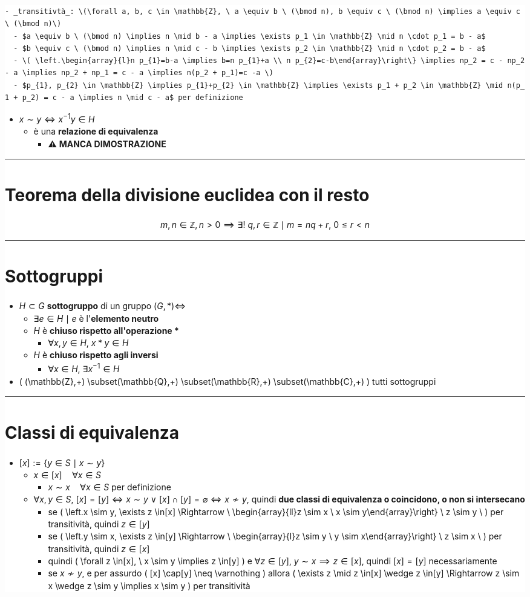     - _transitivtà_: \(\forall a, b, c \in \mathbb{Z}, \ a \equiv b \ (\bmod n), b \equiv c \ (\bmod n) \implies a \equiv c \ (\bmod n)\)
      - $a \equiv b \ (\bmod n) \implies n \mid b - a \implies \exists p_1 \in \mathbb{Z} \mid n \cdot p_1 = b - a$
      - $b \equiv c \ (\bmod n) \implies n \mid c - b \implies \exists p_2 \in \mathbb{Z} \mid n \cdot p_2 = b - a$
      - \( \left.\begin{array}{l}n p_{1}=b-a \implies b=n p_{1}+a \\ n p_{2}=c-b\end{array}\right\} \implies np_2 = c - np_2 - a \implies np_2 + np_1 = c - a \implies n(p_2 + p_1)=c -a \)
      - $p_{1}, p_{2} \in \mathbb{Z} \implies p_{1}+p_{2} \in \mathbb{Z} \implies \exists p_1 + p_2 \in \mathbb{Z} \mid n(p_1 + p_2) = c - a \implies n \mid c - a$ per definizione
- $x \sim y \iff x^{-1}y \in H$
  - è una **relazione di equivalenza**
    - ⚠️ **MANCA DIMOSTRAZIONE**

**** 

# Teorema della divisione euclidea con il resto

$$
m, n \in \mathbb{Z}, n>0 \implies \exists !  \ q, r \in \mathbb{Z} \mid m=n q+r, \ 0 \leq r<n
$$

****

# Sottogruppi

- $H \subset G$ **sottogruppo** di un gruppo $(G, *)\iff$
    - $\exists e \in H \mid e$ è l'**elemento neutro**
    - $H$ è **chiuso rispetto all'operazione $*$**
        - $\forall x, y \in H, \ x * y \in H$
    -  $H$ è **chiuso rispetto agli inversi**
        -  $\forall x \in H, \ \exists x^{-1} \in H$
-  \( (\mathbb{Z},+) \subset(\mathbb{Q},+) \subset(\mathbb{R},+) \subset(\mathbb{C},+) \) tutti sottogruppi

****

# Classi di equivalenza

- $[x] := \{y \in S \mid x \sim y\}$
  - $x \in [x] \quad \forall x \in S$
    - $x \sim x \quad \forall x \in S$ per definizione
  - $\forall x, y \in S, \ [x] = [y] \iff x \sim y \ \lor \ [x] \cap [y] = \varnothing \iff x \nsim y$, quindi **due classi di equivalenza o coincidono, o non si intersecano**
      - se \( \left.x \sim y, \exists z \in[x] \Rightarrow \ \begin{array}{ll}z  \sim x \\ x \sim y\end{array}\right\} \ z \sim y \ \) per transitività, quindi $z \in [y]$
      - se \( \left.y \sim x, \exists z \in[y] \Rightarrow \ \begin{array}{l}z \sim y \\ y \sim x\end{array}\right\} \ z \sim x \ \) per transitività, quindi $z \in [x]$
      - quindi \( \forall z \in[x], \ x \sim y \implies z \in[y] \) e $\forall z \in  [y], \ y \sim x \implies z \in [x]$, quindi $[x] = [y]$ necessariamente
      - se $x \nsim y$, e per assurdo \( [x] \cap[y] \neq \varnothing \) allora \( \exists z \mid z \in[x] \wedge z \in[y] \Rightarrow z \sim x \wedge z \sim y \implies x \sim y \) per transitività
